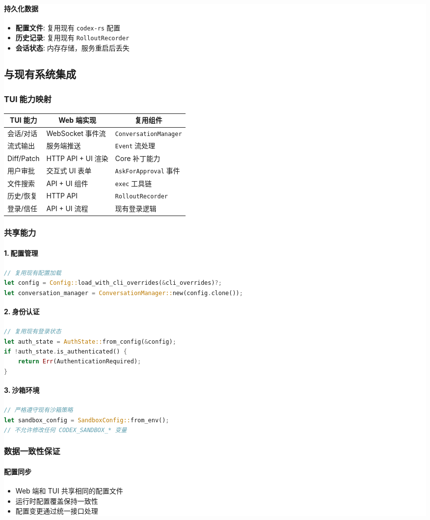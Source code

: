 #### 持久化数据
- **配置文件**: 复用现有 `codex-rs` 配置
- **历史记录**: 复用现有 `RolloutRecorder`
- **会话状态**: 内存存储，服务重启后丢失

## 与现有系统集成

### TUI 能力映射

| TUI 能力 | Web 端实现 | 复用组件 |
|---------|-----------|---------|
| 会话/对话 | WebSocket 事件流 | `ConversationManager` |
| 流式输出 | 服务端推送 | `Event` 流处理 |
| Diff/Patch | HTTP API + UI 渲染 | Core 补丁能力 |
| 用户审批 | 交互式 UI 表单 | `AskForApproval` 事件 |
| 文件搜索 | API + UI 组件 | `exec` 工具链 |
| 历史/恢复 | HTTP API | `RolloutRecorder` |
| 登录/信任 | API + UI 流程 | 现有登录逻辑 |

### 共享能力

#### 1. 配置管理
```rust
// 复用现有配置加载
let config = Config::load_with_cli_overrides(&cli_overrides)?;
let conversation_manager = ConversationManager::new(config.clone());
```

#### 2. 身份认证
```rust
// 复用现有登录状态
let auth_state = AuthState::from_config(&config);
if !auth_state.is_authenticated() {
    return Err(AuthenticationRequired);
}
```

#### 3. 沙箱环境
```rust
// 严格遵守现有沙箱策略
let sandbox_config = SandboxConfig::from_env();
// 不允许修改任何 CODEX_SANDBOX_* 变量
```

### 数据一致性保证

#### 配置同步
- Web 端和 TUI 共享相同的配置文件
- 运行时配置覆盖保持一致性
- 配置变更通过统一接口处理
